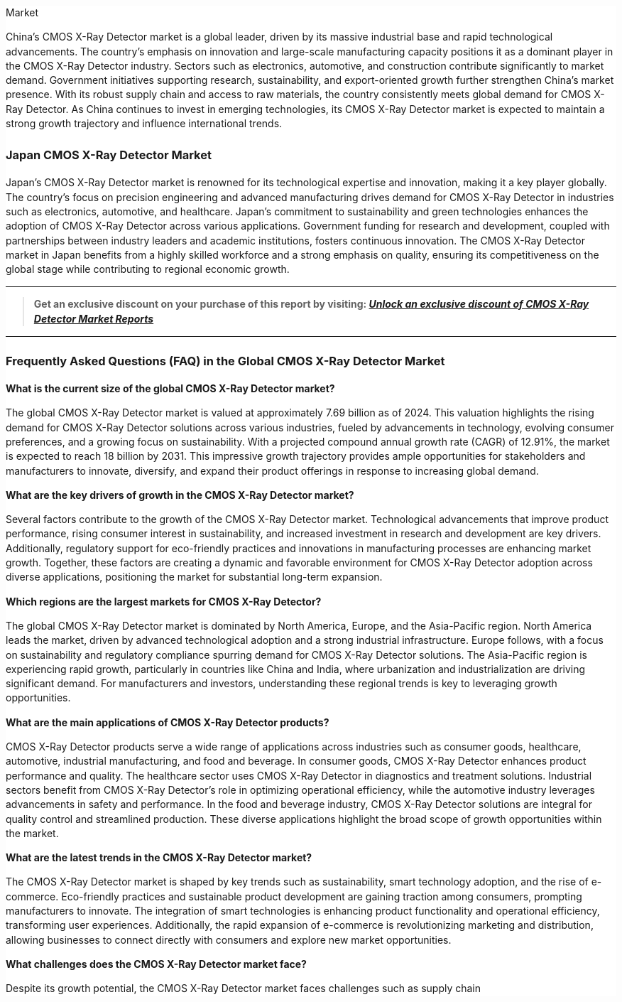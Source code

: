 Market</h3><p>China&rsquo;s CMOS X-Ray Detector market is a global leader, driven by its massive industrial base and rapid technological advancements. The country&rsquo;s emphasis on innovation and large-scale manufacturing capacity positions it as a dominant player in the CMOS X-Ray Detector industry. Sectors such as electronics, automotive, and construction contribute significantly to market demand. Government initiatives supporting research, sustainability, and export-oriented growth further strengthen China&rsquo;s market presence. With its robust supply chain and access to raw materials, the country consistently meets global demand for CMOS X-Ray Detector. As China continues to invest in emerging technologies, its CMOS X-Ray Detector market is expected to maintain a strong growth trajectory and influence international trends.</p><h3>Japan CMOS X-Ray Detector Market</h3><p>Japan&rsquo;s CMOS X-Ray Detector market is renowned for its technological expertise and innovation, making it a key player globally. The country&rsquo;s focus on precision engineering and advanced manufacturing drives demand for CMOS X-Ray Detector in industries such as electronics, automotive, and healthcare. Japan&rsquo;s commitment to sustainability and green technologies enhances the adoption of CMOS X-Ray Detector across various applications. Government funding for research and development, coupled with partnerships between industry leaders and academic institutions, fosters continuous innovation. The CMOS X-Ray Detector market in Japan benefits from a highly skilled workforce and a strong emphasis on quality, ensuring its competitiveness on the global stage while contributing to regional economic growth.</p><hr /><blockquote><p><strong>Get an exclusive discount on your purchase of this report by visiting: <em><a href="://marketresearchpulse.com/ask-for-discount/63910?utm_source=Github&amp;utm_medium=019">Unlock an exclusive discount of CMOS X-Ray Detector Market Reports</a></em>&nbsp;</strong></p></blockquote><hr /><h3>Frequently Asked Questions (FAQ) in the Global CMOS X-Ray Detector Market</h3><p><strong>What is the current size of the global CMOS X-Ray Detector market?</strong></p><p>The global CMOS X-Ray Detector market is valued at approximately 7.69 billion as of 2024. This valuation highlights the rising demand for CMOS X-Ray Detector solutions across various industries, fueled by advancements in technology, evolving consumer preferences, and a growing focus on sustainability. With a projected compound annual growth rate (CAGR) of 12.91%, the market is expected to reach 18 billion by 2031. This impressive growth trajectory provides ample opportunities for stakeholders and manufacturers to innovate, diversify, and expand their product offerings in response to increasing global demand.</p><p><strong>What are the key drivers of growth in the CMOS X-Ray Detector market?</strong></p><p>Several factors contribute to the growth of the CMOS X-Ray Detector market. Technological advancements that improve product performance, rising consumer interest in sustainability, and increased investment in research and development are key drivers. Additionally, regulatory support for eco-friendly practices and innovations in manufacturing processes are enhancing market growth. Together, these factors are creating a dynamic and favorable environment for CMOS X-Ray Detector adoption across diverse applications, positioning the market for substantial long-term expansion.</p><p><strong>Which regions are the largest markets for CMOS X-Ray Detector?</strong></p><p>The global CMOS X-Ray Detector market is dominated by North America, Europe, and the Asia-Pacific region. North America leads the market, driven by advanced technological adoption and a strong industrial infrastructure. Europe follows, with a focus on sustainability and regulatory compliance spurring demand for CMOS X-Ray Detector solutions. The Asia-Pacific region is experiencing rapid growth, particularly in countries like China and India, where urbanization and industrialization are driving significant demand. For manufacturers and investors, understanding these regional trends is key to leveraging growth opportunities.</p><p><strong>What are the main applications of CMOS X-Ray Detector products?</strong></p><p>CMOS X-Ray Detector products serve a wide range of applications across industries such as consumer goods, healthcare, automotive, industrial manufacturing, and food and beverage. In consumer goods, CMOS X-Ray Detector enhances product performance and quality. The healthcare sector uses CMOS X-Ray Detector in diagnostics and treatment solutions. Industrial sectors benefit from CMOS X-Ray Detector&rsquo;s role in optimizing operational efficiency, while the automotive industry leverages advancements in safety and performance. In the food and beverage industry, CMOS X-Ray Detector solutions are integral for quality control and streamlined production. These diverse applications highlight the broad scope of growth opportunities within the market.</p><p><strong>What are the latest trends in the CMOS X-Ray Detector market?</strong></p><p>The CMOS X-Ray Detector market is shaped by key trends such as sustainability, smart technology adoption, and the rise of e-commerce. Eco-friendly practices and sustainable product development are gaining traction among consumers, prompting manufacturers to innovate. The integration of smart technologies is enhancing product functionality and operational efficiency, transforming user experiences. Additionally, the rapid expansion of e-commerce is revolutionizing marketing and distribution, allowing businesses to connect directly with consumers and explore new market opportunities.</p><p><strong>What challenges does the CMOS X-Ray Detector market face?</strong></p><p>Despite its growth potential, the CMOS X-Ray Detector market faces challenges such as supply chain